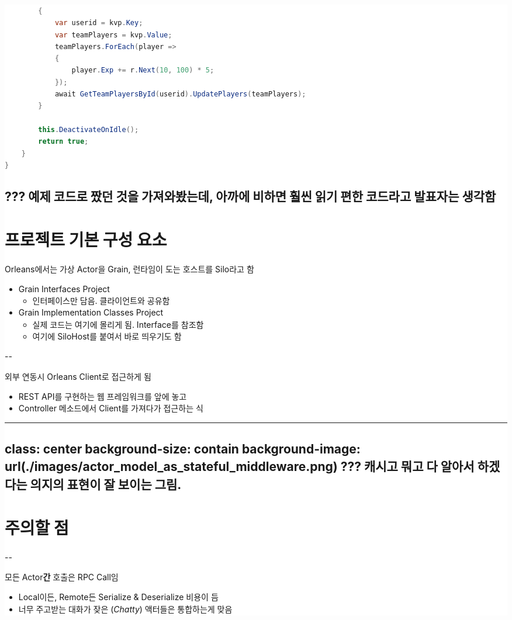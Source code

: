 ```C#
		{
			var userid = kvp.Key;
			var teamPlayers = kvp.Value;
			teamPlayers.ForEach(player =>
			{
				player.Exp += r.Next(10, 100) * 5;
			});
			await GetTeamPlayersById(userid).UpdatePlayers(teamPlayers);
		}

		this.DeactivateOnIdle();
		return true;
	}
}
```
???
예제 코드로 짰던 것을 가져와봤는데, 아까에 비하면 훨씬 읽기 편한 코드라고 발표자는 생각함
---

# 프로젝트 기본 구성 요소

Orleans에서는 가상 Actor을 Grain, 런타임이 도는 호스트를 Silo라고 함

- Grain Interfaces Project
  - 인터페이스만 담음. 클라이언트와 공유함
- Grain Implementation Classes Project
  - 실제 코드는 여기에 몰리게 됨. Interface를 참조함
  - 여기에 SiloHost를 붙여서 바로 띄우기도 함

--

외부 연동시 Orleans Client로 접근하게 됨
- REST API를 구현하는 웹 프레임워크를 앞에 놓고
- Controller 메소드에서 Client를 가져다가 접근하는 식

---

class: center
background-size: contain
background-image: url(./images/actor_model_as_stateful_middleware.png)
???
캐시고 뭐고 다 알아서 하겠다는 의지의 표현이 잘 보이는 그림.
---

# 주의할 점

--

모든 Actor**간** 호출은 RPC Call임

- Local이든, Remote든 Serialize & Deserialize 비용이 듬
- 너무 주고받는 대화가 잦은 (*Chatty*) 액터들은 통합하는게 맞음
